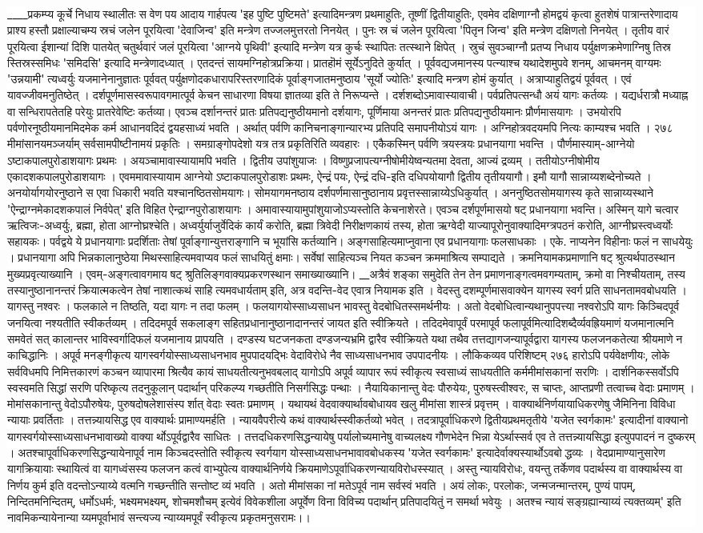 ____प्रकम्प्य कूर्चे निधाय स्थालीतः स वेण पय आदाय गार्हपत्य 'इह पुष्टि पुष्टिमते' इत्यादिमन्त्रण प्रथमाहुतिः, तूष्णीं द्वितीयाहुतिः, एवमेव दक्षिणाग्नौ होमद्वयं कृत्वा हुतशेषं पात्रान्तरेणादाय प्राश्य हस्तौ प्रक्षाल्याचम्य स्रचं जलेन पूरयित्वा 'देवाजिन्व' इति मन्त्रेण तज्जलमुत्तरतो निनयेत् । पुनः स्र चं जलेन पूरयित्वा 'पितृन जिन्व' इति मन्त्रेण दक्षिणतो निनयेत् । तृतीय वारं पूरयित्वा ईशान्यां दिशि पातयेत् चतुर्थवारं जलं पूरयित्वा 'आग्नये पृथिवी' इत्यादि मन्त्रेण यत्र कुर्चः स्थापितः तत्स्थाने क्षिपेत् । स्रुचं सुवञ्चाग्नौ प्रतप्य निधाय पर्युक्षणक्रमेणाग्निषु तिस्र स्तिस्रस्समिधः 'समिदसि' इत्यादि मन्त्रेणादध्यात् । एतदन्तं सायमग्निहोत्रप्रक्रिया। 
प्रातहॊमं सूर्येऽनुदिते कुर्यात् । पूर्ववद्यजमानस्य पत्न्याश्च यथादेशमुपवे शनम्, आचमनम् वाग्यमः 'उन्नयामी' त्यध्वर्युः यजमानेनानुज्ञातः पूर्ववत् पर्युक्षणोदकधारापरिस्तरणादिकं पूर्वाङ्गजातमनुष्ठाय 'सूर्यो ज्योतिः' इत्यादि मन्त्रण होमं कुर्यात् । अत्राप्याहुतिद्वयं पूर्ववत् । एवं यावज्जीवमनुतिष्ठेत् । 
दर्शपूर्णमासस्वरूपावगमात्पूर्व केचन साधारणा विषया ज्ञातव्या इति ते निरूप्यन्ते । दर्शशब्दोऽमावास्यावाची। पर्वप्रतिपत्सन्धौ अयं यागः कर्तव्यः । यद्यर्धरात्रौ मध्याह्न वा सन्धिरापतेतहि परेयुः प्रातरेवेष्टिः कर्तव्या। एवञ्च दर्शानन्तरं प्रातः प्रतिपद्यनुष्ठीयमानो दर्शयागः, पूर्णिमाया अनन्तरं प्रातः प्रतिपद्यनुष्ठीयमानः प्रौर्णमासयागः । उभयोरपि पर्वणोरनूष्ठीयमानमिदमेक कर्म आधानवदिदं द्वयहसाध्यं भवति । अर्थात् पर्वणि कानिचनाङ्गान्यारभ्य प्रतिपदि समापनीयोऽयं यागः । अग्निहोत्रवदयमपि नित्यः काम्यश्च भवति । 
२७८ 
मीमांसानयमञ्जर्याम् सर्वसामपीष्टीनामयं प्रकृतिः । समग्राङ्गोपदेशो यत्र तत्र प्रकृतिरिति व्यवहारः । एकैकस्मिन् पर्वणि त्रयस्त्रयः प्रधानयागा भवन्ति । पौर्णमास्याम्-आग्नेयो ऽष्टाकपालपुरोडाशयागः प्रथमः । अयञ्चामावास्यायामपि भवति । द्वितीय उपांशुयाजः । विष्णुप्रजापत्यग्नीषोमीयेष्वन्यतमा देवता, आज्यं द्रव्यम् । ततीयोऽग्नीषोमीय एकादशकपालपुरोडाशयागः । एवममावास्यायाम आग्नेयो ऽष्टाकपालपुरोडाशः प्रथमः, ऐन्द्रं पयः, ऐन्द्रं दधि-इति दधिपयोयागौ द्वितीय तृतीययागौ। इमौ यागौ सान्नाय्यशब्देनोच्यते । अनयोर्यागयोरनुष्ठाने स एवा धिकारी भवति यश्चानष्ठितसोमयागः। सोमयागमनष्ठाय दर्शपर्णमासानुष्ठानाय प्रवृत्तस्सान्नाय्येऽधिकुर्यात् । अननुष्ठितसोमयागस्य कृते सान्नाय्यस्थाने 'ऐन्द्राग्नमेकादशकपालं निर्वपेत्' इति विहित ऐन्द्राग्नपुरोडाशयागः । अमावास्यायामुपांशुयाजोऽप्यस्तोति केचनाशेरते। एवञ्च दर्शपूर्णमासयो षट् प्रधानयागा भवन्ति। अस्मिन् यागे चत्वार ऋत्विजः-अध्वर्युः, ब्रह्मा, होता आग्नोघ्रश्चेति। अध्वर्युर्याजुर्वेदिकं कार्यं करोति, ब्रह्मा त्रिवेदी निरीक्षणकायं तस्य, होता ऋग्वेदी याज्यापूरोनुवाक्यादिमग्त्रपठनं करोति, 
आग्नीघ्रस्त्वध्वर्योः सहायकः। 
पर्वद्वये ये प्रधानयागाः प्रदर्शिताः तेषां पूर्वाङ्गान्युत्तराङ्गानि च भूयांसि कर्तव्यानि। अङ्गसाहित्यमाप्नुवाना एव प्रधानयागाः फलसाधकाः । एके. नाप्यनेन विहीनाः फलं न साधयेयुः । प्रधानयागा अपि भिन्नकालानुष्ठेया मिथस्साहित्यमवाप्यव फलं साधयितुं क्षमाः। सर्वेषां साहित्यञ्च नियत कञ्चन क्रममाश्रित्य सम्पाद्यते । क्रमनियामकप्रमाणानि षट् श्रुत्यर्थपाठस्थान मुख्यप्रवृत्याख्यानि । एवम्-अङ्गत्वावगमाय षट् श्रुतिलिङ्गवाक्यप्रकरणस्थान 
समाख्याख्यानि। 
__अत्रैवं शङ्का समुदेति तेन तेन प्रमाणनाङ्गत्वमवगम्यताम्, क्रमो वा निश्चीयताम्, तस्य तस्यानुष्ठानानन्तरं क्रियात्मकत्वेन तेषां नाशात्कथं साहि त्यमवधार्यताम् इति, अत्र वदन्ति-वेद एवात्र नियामक इति । वेदस्तु दशम्पूर्णमासवाक्येन यागस्य स्वर्ग प्रति साधनतामवबोधयति । यागस्तु नश्वरः । फलकाले न तिष्ठति, यदा यागः न तदा फलम् । फलयागयोस्साध्यसाधन भावस्तु वेदबोधितस्समर्थनीयः । अतो वेदबोधित्वान्यथानुपपत्त्या नश्वरोऽपि यागः किञ्चिदपूर्व जनयित्वा नश्यतीति स्वीकर्तव्यम् । तदिदमपूर्व सकलाङ्ग सहितप्रधानानुष्ठानादानन्तरं जायत इति स्वीक्रियते । तदिदमेवापूर्वं परमापूर्व फलापूर्वमित्यादिशब्दैर्व्यवह्रियमाणं यजमानात्मनि समवेतं सत् कालान्तर भाविस्वर्गादिफलं यजमानाय प्रापयति । दण्डस्य घटजनकता दण्डजन्यभ्रमि द्वारैव स्वीक्रियते यथा तथैव तत्तद्यागजन्यापूर्वद्वारा यागस्य फलजनकतेत्या श्रीयमाणे न काचिद्धानिः । अपूर्व मनङ्गीकृत्य यागस्वर्गयोस्साध्यसाधनभाव मुपपादयद्भिः वेदाविरोधे नैव साध्यसाधनभाव उपपादनीयः । लौकिकव्यव 
परिशिष्टम् 
२७६ हारोऽपि पर्यवेक्षणीयः, लोके सर्वविधमपि निमित्तकारणं कञ्चन व्यापारमा श्रित्यैव कायं साधयतीत्यनुभवबलाद् यागोऽपि अपूर्व व्यापार रूपं स्वीकृत्य स्वसाध्यं साधयतीति कर्ममीमांसकानां सरणिः । दार्शनिकस्सर्वोऽपि स्वस्वमति सिद्धां सरणि परिष्कृत्य तदनुकूलान् पदार्थान् परिकल्प्य गच्छतीति निसर्गसिद्धः पन्थाः । नैयायिकानान्तु वेदः पौरुयेयः, पुरुषस्त्वीश्वरः, स चाप्तः, आप्तप्रणी तत्वाच्च वेदाः प्रमाणम् । मोमांसकानान्तु वेदोऽपौरुषेयः, पुरुषदोषलेशासंस्प र्शात् वेदाः स्वतः प्रमाणम् । यथायथं वेदवाक्यार्थावबोधायव खलु मीमांसा शास्त्रं प्रवृत्तम् । वाक्यार्थनिर्णयायाधिकरणेषु जैमिनिना विविधा न्यायाः प्रवर्तिताः । तत्तन्न्यायसिद्ध एव वाक्यार्थः प्रामाण्यमर्हति । न्यायवैपरीत्ये कथं वाक्यार्थस्स्वीकर्तव्यो भवेत् । तदत्रापूर्वाधिकरणे द्वितीयप्रथमतृतीये 'यजेत स्वर्गकामः' इत्यादीनां वाक्यानो यागस्वर्गयोस्साध्यसाधनभावाख्यो वाक्या र्थोऽपूर्वद्वारैव साधितः । तत्तदधिकरणसिद्धन्यायेषु पर्यालोच्यमानेषु वाच्यलक्ष्य गौणभेदेन भिन्ना येऽर्थास्सर्व एव ते तत्तन्न्यायसिद्धा इत्युपपादनं न दुष्करम् । अतश्चापूर्वाधिकरणसिद्धन्यायेनापूर्व नाम किञ्चदस्तोति स्वीकृत्य स्वर्गयाग योस्साध्यसाधनभावावबोधकस्य 'यजेत स्वर्गकामः' इत्यादेर्वाक्यस्यार्थोऽवबो द्धव्यः । वेदप्रामाण्यानुसारेण यागक्रियायाः स्थायित्वं वा यागध्वंसस्य फलजन कत्वं वाभ्युपेत्य वाक्यार्थनिर्णये क्रियमाणेऽपूर्वाधिकरणन्यायविरोधस्स्यात् । अस्तु न्यायविरोधः, वयन्तु तर्केणव पदार्थस्य वा वाक्यार्थस्य वा निर्णय कुर्म इति वदन्तोऽन्याय्ये वत्मनि गच्छन्तीति सन्तोष्ट व्यं भवति । अतो मीमांसका नां मतेऽपूर्व नाम सर्वस्वं भवति । अयं लोकः, परलोकः, जन्मजन्मान्तरम्, पुण्यं पापम्, निन्दितमनिन्दितम्, धर्मोऽधर्मः, भक्ष्यमभक्ष्यम्, शोचमशौचम् इत्येवं विवेकशीला अपूर्वेण विना विविच्य पदार्थान् प्रतिपादयितुं न समर्था भवेयुः । अतश्च न्यायं सङ्ग्रह्यान्याय्यं त्यक्तव्यम्' इति नावमिकन्यायेनान्या य्यमपूर्वाभावं सन्त्यज्य न्याय्यमपूर्वं स्वीकृत्य प्रकृतमनुसरामः।। 